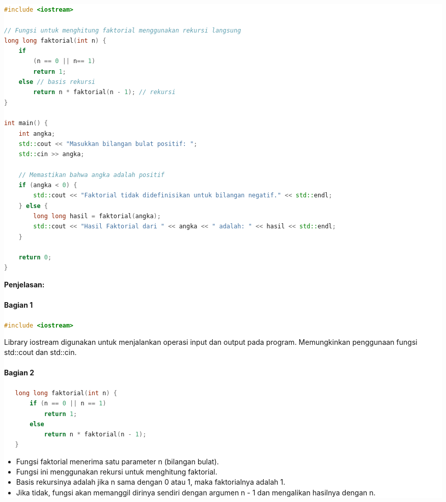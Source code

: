 ```C++
#include <iostream>

// Fungsi untuk menghitung faktorial menggunakan rekursi langsung
long long faktorial(int n) {
    if 
        (n == 0 || n== 1) 
        return 1;
    else // basis rekursi
        return n * faktorial(n - 1); // rekursi
}

int main() {
    int angka;
    std::cout << "Masukkan bilangan bulat positif: ";
    std::cin >> angka;

    // Memastikan bahwa angka adalah positif
    if (angka < 0) {
        std::cout << "Faktorial tidak didefinisikan untuk bilangan negatif." << std::endl;
    } else {
        long long hasil = faktorial(angka);
        std::cout << "Hasil Faktorial dari " << angka << " adalah: " << hasil << std::endl;
    }

    return 0;
}
```

**Penjelasan:**

#### Bagian 1

```C++
#include <iostream>
```

Library iostream digunakan untuk menjalankan operasi input dan output pada program. Memungkinkan penggunaan fungsi std::cout dan std::cin.

#### Bagian 2

```C++
   long long faktorial(int n) {
       if (n == 0 || n == 1) 
           return 1;
       else
           return n * faktorial(n - 1);
   }
```

- Fungsi faktorial menerima satu parameter n (bilangan bulat).
- Fungsi ini menggunakan rekursi untuk menghitung faktorial.
- Basis rekursinya adalah jika n sama dengan 0 atau 1, maka faktorialnya adalah 1.
- Jika tidak, fungsi akan memanggil dirinya sendiri dengan argumen n - 1 dan mengalikan hasilnya dengan n.
  